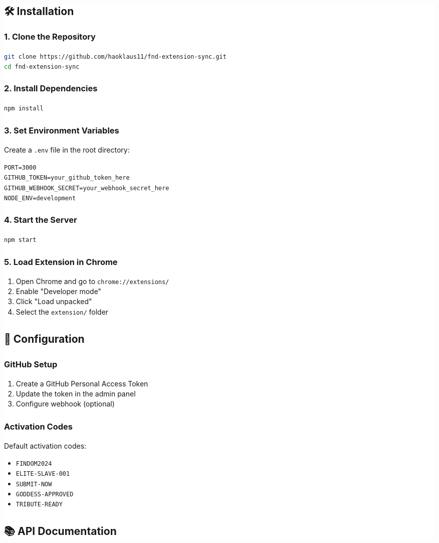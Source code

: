 ## 🛠️ Installation

### 1. Clone the Repository
```bash
git clone https://github.com/haoklaus11/fnd-extension-sync.git
cd fnd-extension-sync
```

### 2. Install Dependencies
```bash
npm install
```

### 3. Set Environment Variables
Create a `.env` file in the root directory:
```env
PORT=3000
GITHUB_TOKEN=your_github_token_here
GITHUB_WEBHOOK_SECRET=your_webhook_secret_here
NODE_ENV=development
```

### 4. Start the Server
```bash
npm start
```

### 5. Load Extension in Chrome
1. Open Chrome and go to `chrome://extensions/`
2. Enable "Developer mode"
3. Click "Load unpacked"
4. Select the `extension/` folder

## 🔧 Configuration

### GitHub Setup
1. Create a GitHub Personal Access Token
2. Update the token in the admin panel
3. Configure webhook (optional)

### Activation Codes
Default activation codes:
- `FINDOM2024`
- `ELITE-SLAVE-001`
- `SUBMIT-NOW`
- `GODDESS-APPROVED`
- `TRIBUTE-READY`

## 📚 API Documentation
